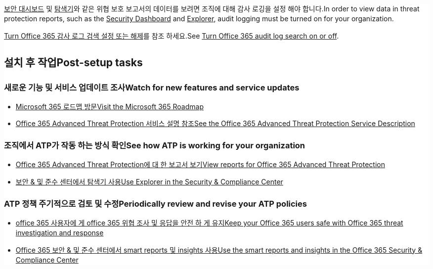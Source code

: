 <span data-ttu-id="f8959-198">[보안 대시보드](security-dashboard.md) 및 [탐색기](use-explorer-in-security-and-compliance.md)와 같은 위협 보호 보고서의 데이터를 보려면 조직에 대해 감사 로깅을 설정 해야 합니다.</span><span class="sxs-lookup"><span data-stu-id="f8959-198">In order to view data in threat protection reports, such as the [Security Dashboard](security-dashboard.md) and [Explorer](use-explorer-in-security-and-compliance.md), audit logging must be turned on for your organization.</span></span>

<span data-ttu-id="f8959-199">[Turn Office 365 감사 로그 검색 설정 또는 해제](turn-audit-log-search-on-or-off.md)를 참조 하세요.</span><span class="sxs-lookup"><span data-stu-id="f8959-199">See [Turn Office 365 audit log search on or off](turn-audit-log-search-on-or-off.md).</span></span>

## <a name="post-setup-tasks"></a><span data-ttu-id="f8959-200">설치 후 작업</span><span class="sxs-lookup"><span data-stu-id="f8959-200">Post-setup tasks</span></span>

### <a name="watch-for-new-features-and-service-updates"></a><span data-ttu-id="f8959-201">새로운 기능 및 서비스 업데이트 조사</span><span class="sxs-lookup"><span data-stu-id="f8959-201">Watch for new features and service updates</span></span>

- [<span data-ttu-id="f8959-202">Microsoft 365 로드맵 방문</span><span class="sxs-lookup"><span data-stu-id="f8959-202">Visit the Microsoft 365 Roadmap</span></span>](https://www.microsoft.com/microsoft-365/roadmap?filters=&searchterms=advanced%2Cthreat%2Cprotection)

- [<span data-ttu-id="f8959-203">Office 365 Advanced Threat Protection 서비스 설명 참조</span><span class="sxs-lookup"><span data-stu-id="f8959-203">See the Office 365 Advanced Threat Protection Service Description</span></span>](https://docs.microsoft.com/office365/servicedescriptions/office-365-advanced-threat-protection-service-description#whats-new-in-office-365-advanced-threat-protection-atp)

### <a name="see-how-atp-is-working-for-your-organization"></a><span data-ttu-id="f8959-204">조직에서 ATP가 작동 하는 방식 확인</span><span class="sxs-lookup"><span data-stu-id="f8959-204">See how ATP is working for your organization</span></span>

- [<span data-ttu-id="f8959-205">Office 365 Advanced Threat Protection에 대 한 보고서 보기</span><span class="sxs-lookup"><span data-stu-id="f8959-205">View reports for Office 365 Advanced Threat Protection</span></span>](view-reports-for-atp.md)

- [<span data-ttu-id="f8959-206">보안 &amp; 및 준수 센터에서 탐색기 사용</span><span class="sxs-lookup"><span data-stu-id="f8959-206">Use Explorer in the Security &amp; Compliance Center</span></span>](use-explorer-in-security-and-compliance.md)

### <a name="periodically-review-and-revise-your-atp-policies"></a><span data-ttu-id="f8959-207">ATP 정책 주기적으로 검토 및 수정</span><span class="sxs-lookup"><span data-stu-id="f8959-207">Periodically review and revise your ATP policies</span></span>

- [<span data-ttu-id="f8959-208">office 365 사용자에 게 office 365 위협 조사 및 응답을 안전 하 게 유지</span><span class="sxs-lookup"><span data-stu-id="f8959-208">Keep your Office 365 users safe with Office 365 threat investigation and response</span></span>](keep-users-safe-with-office-365-ti.md) 

- [<span data-ttu-id="f8959-209">Office 365 보안 &amp; 및 준수 센터에서 smart reports 및 insights 사용</span><span class="sxs-lookup"><span data-stu-id="f8959-209">Use the smart reports and insights in the Office 365 Security &amp; Compliance Center</span></span>](reports-and-insights-in-security-and-compliance.md) 